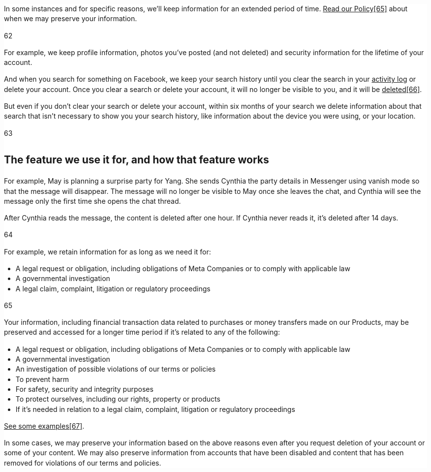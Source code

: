 In some instances and for specific reasons, we’ll keep information for an extended period of time. [Read our Policy\[65\]](#annotation-65) about when we may preserve your information.

62

For example, we keep profile information, photos you’ve posted (and not deleted) and security information for the lifetime of your account.

And when you search for something on Facebook, we keep your search history until you clear the search in your [activity log](https://www.facebook.com/0/allactivity) or delete your account. Once you clear a search or delete your account, it will no longer be visible to you, and it will be [deleted\[66\]](#annotation-66).

But even if you don’t clear your search or delete your account, within six months of your search we delete information about that search that isn’t necessary to show you your search history, like information about the device you were using, or your location.

63

The feature we use it for, and how that feature works
-----------------------------------------------------

For example, May is planning a surprise party for Yang. She sends Cynthia the party details in Messenger using vanish mode so that the message will disappear. The message will no longer be visible to May once she leaves the chat, and Cynthia will see the message only the first time she opens the chat thread.

After Cynthia reads the message, the content is deleted after one hour. If Cynthia never reads it, it’s deleted after 14 days.

64

For example, we retain information for as long as we need it for:

* A legal request or obligation, including obligations of Meta Companies or to comply with applicable law
* A governmental investigation
* A legal claim, complaint, litigation or regulatory proceedings

65

Your information, including financial transaction data related to purchases or money transfers made on our Products, may be preserved and accessed for a longer time period if it’s related to any of the following:

* A legal request or obligation, including obligations of Meta Companies or to comply with applicable law
* A governmental investigation
* An investigation of possible violations of our terms or policies
* To prevent harm
* For safety, security and integrity purposes
* To protect ourselves, including our rights, property or products
* If it’s needed in relation to a legal claim, complaint, litigation or regulatory proceedings

[See some examples\[67\]](#annotation-67).

In some cases, we may preserve your information based on the above reasons even after you request deletion of your account or some of your content. We may also preserve information from accounts that have been disabled and content that has been removed for violations of our terms and policies.

